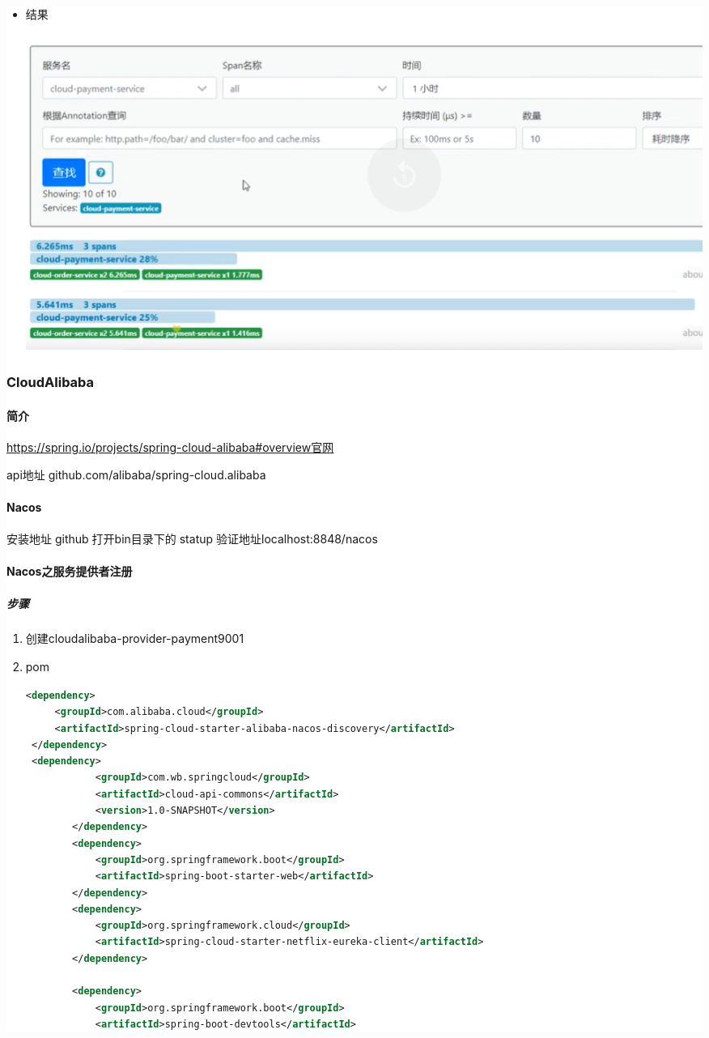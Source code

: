 - 结果

  ![](pic/44.png)

### CloudAlibaba

#### 简介

https://spring.io/projects/spring-cloud-alibaba#overview官网

api地址 github.com/alibaba/spring-cloud.alibaba

#### Nacos

安装地址 github 打开bin目录下的 statup 验证地址localhost:8848/nacos

#### Nacos之服务提供者注册

##### 步骤

1. 创建cloudalibaba-provider-payment9001

2. pom 

   ```xml
   <dependency>
        <groupId>com.alibaba.cloud</groupId>
        <artifactId>spring-cloud-starter-alibaba-nacos-discovery</artifactId>
    </dependency>
    <dependency>
               <groupId>com.wb.springcloud</groupId>
               <artifactId>cloud-api-commons</artifactId>
               <version>1.0-SNAPSHOT</version>
           </dependency>
           <dependency>
               <groupId>org.springframework.boot</groupId>
               <artifactId>spring-boot-starter-web</artifactId>
           </dependency>
           <dependency>
               <groupId>org.springframework.cloud</groupId>
               <artifactId>spring-cloud-starter-netflix-eureka-client</artifactId>
           </dependency>
   
           <dependency>
               <groupId>org.springframework.boot</groupId>
               <artifactId>spring-boot-devtools</artifactId>
   ```